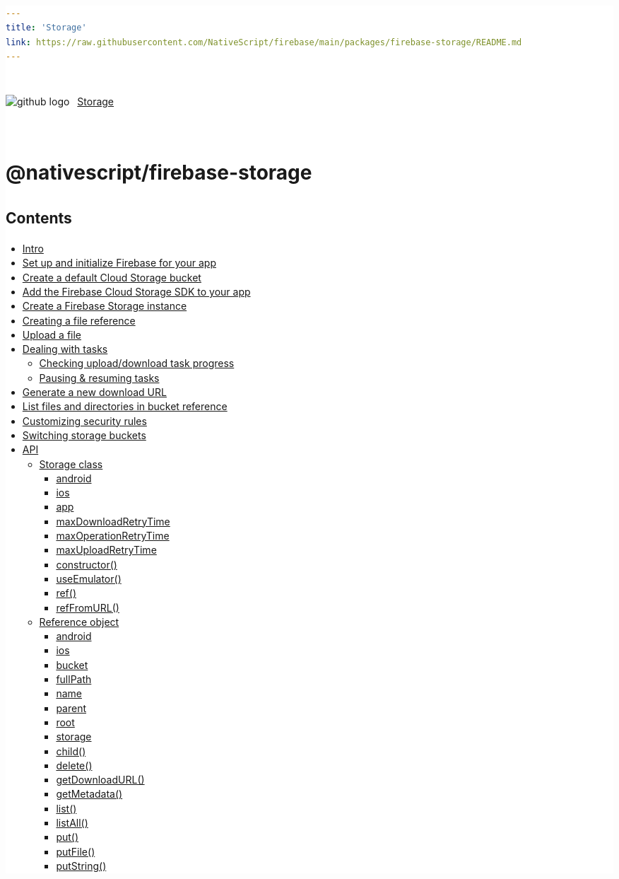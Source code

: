 ```yaml
---
title: 'Storage'
link: https://raw.githubusercontent.com/NativeScript/firebase/main/packages/firebase-storage/README.md
---
```


<div style="width: 100%; padding: 1.2em 0em">
	<img alt="github logo" src="../assets/images/github/GitHub-Mark-32px.png" style="display: inline; margin: 1em 0.5em 1em 0em">
	<a href="https://github.com/NativeScript/firebase/tree/main/packages/firebase-storage" target="_blank" noopener>Storage</a>
</div>

# @nativescript/firebase-storage

## Contents

- [Intro](#intro)
- [Set up and initialize Firebase for your app](#set-up-and-initialize-firebase-for-your-app)
- [Create a default Cloud Storage bucket](#create-a-default-cloud-storage-bucket)
- [Add the Firebase Cloud Storage SDK to your app](#add-the-firebase-cloud-storage-sdk-to-your-app)
- [Create a Firebase Storage instance](#create-a-firebase-storage-instance)
- [Creating a file reference](#creating-a-file-reference)
- [Upload a file](#upload-a-file)
- [Dealing with tasks](#dealing-with-tasks)
  - [Checking upload/download task progress](#checking-uploaddownload-task-progress)
  - [Pausing & resuming tasks](#pausing--resuming-tasks)
- [Generate a new download URL](#generate-a-new-download-url)
- [List files and directories in bucket reference](#list-files-and-directories-in-bucket-reference)
- [Customizing security rules](#customizing-security-rules)
- [Switching storage buckets](#switching-storage-buckets)
- [API](#api)
  - [Storage class](#storage-class)
    - [android](#android)
    - [ios](#ios)
    - [app](#app)
    - [maxDownloadRetryTime](#maxdownloadretrytime)
    - [maxOperationRetryTime](#maxoperationretrytime)
    - [maxUploadRetryTime](#maxuploadretrytime)
    - [constructor()](#constructor)
    - [useEmulator()](#useemulator)
    - [ref()](#ref)
    - [refFromURL()](#reffromurl)
  - [Reference object](#reference-object)
    - [android](#android-1)
    - [ios](#ios-1)
    - [bucket](#bucket)
    - [fullPath](#fullpath)
    - [name](#name)
    - [parent](#parent)
    - [root](#root)
    - [storage](#storage)
    - [child()](#child)
    - [delete()](#delete)
    - [getDownloadURL()](#getdownloadurl)
    - [getMetadata()](#getmetadata)
    - [list()](#list)
    - [listAll()](#listall)
    - [put()](#put)
    - [putFile()](#putfile)
    - [putString()](#putstring)